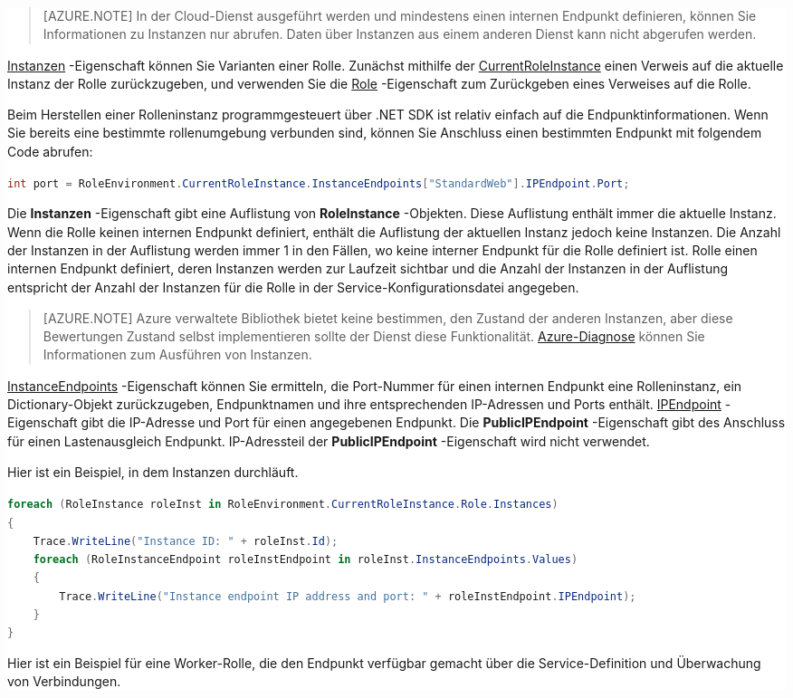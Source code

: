 > [AZURE.NOTE] In der Cloud-Dienst ausgeführt werden und mindestens einen internen Endpunkt definieren, können Sie Informationen zu Instanzen nur abrufen. Daten über Instanzen aus einem anderen Dienst kann nicht abgerufen werden.

[Instanzen](https://msdn.microsoft.com/library/azure/microsoft.windowsazure.serviceruntime.role.instances.aspx) -Eigenschaft können Sie Varianten einer Rolle. Zunächst mithilfe der [CurrentRoleInstance](https://msdn.microsoft.com/library/azure/microsoft.windowsazure.serviceruntime.roleenvironment.currentroleinstance.aspx) einen Verweis auf die aktuelle Instanz der Rolle zurückzugeben, und verwenden Sie die [Role](https://msdn.microsoft.com/library/azure/microsoft.windowsazure.serviceruntime.roleinstance.role.aspx) -Eigenschaft zum Zurückgeben eines Verweises auf die Rolle.

Beim Herstellen einer Rolleninstanz programmgesteuert über .NET SDK ist relativ einfach auf die Endpunktinformationen. Wenn Sie bereits eine bestimmte rollenumgebung verbunden sind, können Sie Anschluss einen bestimmten Endpunkt mit folgendem Code abrufen:

```csharp
int port = RoleEnvironment.CurrentRoleInstance.InstanceEndpoints["StandardWeb"].IPEndpoint.Port;
```

Die **Instanzen** -Eigenschaft gibt eine Auflistung von **RoleInstance** -Objekten. Diese Auflistung enthält immer die aktuelle Instanz. Wenn die Rolle keinen internen Endpunkt definiert, enthält die Auflistung der aktuellen Instanz jedoch keine Instanzen. Die Anzahl der Instanzen in der Auflistung werden immer 1 in den Fällen, wo keine interner Endpunkt für die Rolle definiert ist. Rolle einen internen Endpunkt definiert, deren Instanzen werden zur Laufzeit sichtbar und die Anzahl der Instanzen in der Auflistung entspricht der Anzahl der Instanzen für die Rolle in der Service-Konfigurationsdatei angegeben.

> [AZURE.NOTE] Azure verwaltete Bibliothek bietet keine bestimmen, den Zustand der anderen Instanzen, aber diese Bewertungen Zustand selbst implementieren sollte der Dienst diese Funktionalität. [Azure-Diagnose](cloud-services-dotnet-diagnostics.md) können Sie Informationen zum Ausführen von Instanzen.

[InstanceEndpoints](https://msdn.microsoft.com/library/azure/microsoft.windowsazure.serviceruntime.roleinstance.instanceendpoints.aspx) -Eigenschaft können Sie ermitteln, die Port-Nummer für einen internen Endpunkt eine Rolleninstanz, ein Dictionary-Objekt zurückzugeben, Endpunktnamen und ihre entsprechenden IP-Adressen und Ports enthält. [IPEndpoint](https://msdn.microsoft.com/library/azure/microsoft.windowsazure.serviceruntime.roleinstanceendpoint.ipendpoint.aspx) -Eigenschaft gibt die IP-Adresse und Port für einen angegebenen Endpunkt. Die **PublicIPEndpoint** -Eigenschaft gibt des Anschluss für einen Lastenausgleich Endpunkt. IP-Adressteil der **PublicIPEndpoint** -Eigenschaft wird nicht verwendet.

Hier ist ein Beispiel, in dem Instanzen durchläuft.

```csharp
foreach (RoleInstance roleInst in RoleEnvironment.CurrentRoleInstance.Role.Instances)
{
    Trace.WriteLine("Instance ID: " + roleInst.Id);
    foreach (RoleInstanceEndpoint roleInstEndpoint in roleInst.InstanceEndpoints.Values)
    {
        Trace.WriteLine("Instance endpoint IP address and port: " + roleInstEndpoint.IPEndpoint);
    }
}
```

Hier ist ein Beispiel für eine Worker-Rolle, die den Endpunkt verfügbar gemacht über die Service-Definition und Überwachung von Verbindungen.
